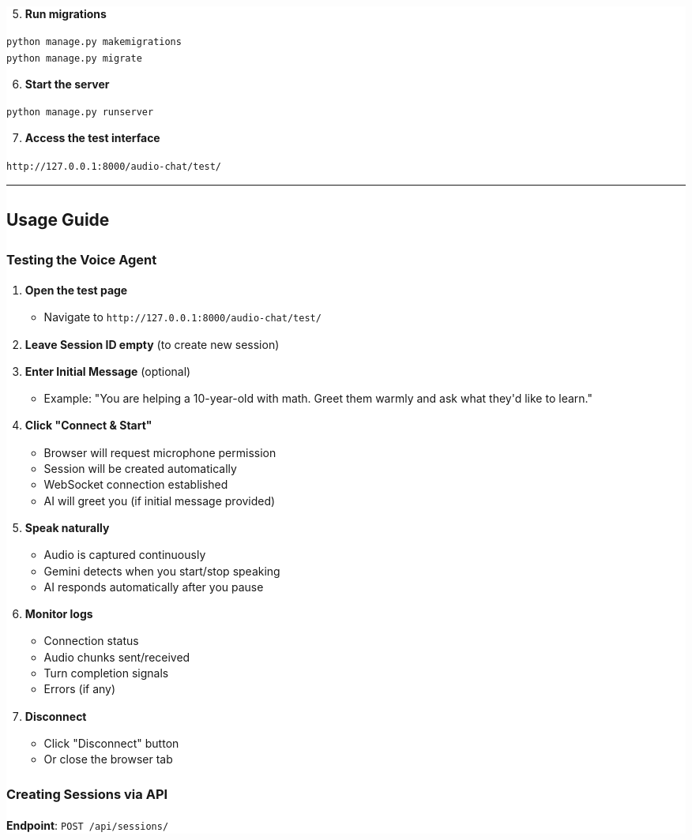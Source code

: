 5. **Run migrations**
```bash
python manage.py makemigrations
python manage.py migrate
```

6. **Start the server**
```bash
python manage.py runserver
```

7. **Access the test interface**
```
http://127.0.0.1:8000/audio-chat/test/
```

---

## Usage Guide

### Testing the Voice Agent

1. **Open the test page**
   - Navigate to `http://127.0.0.1:8000/audio-chat/test/`

2. **Leave Session ID empty** (to create new session)

3. **Enter Initial Message** (optional)
   - Example: "You are helping a 10-year-old with math. Greet them warmly and ask what they'd like to learn."

4. **Click "Connect & Start"**
   - Browser will request microphone permission
   - Session will be created automatically
   - WebSocket connection established
   - AI will greet you (if initial message provided)

5. **Speak naturally**
   - Audio is captured continuously
   - Gemini detects when you start/stop speaking
   - AI responds automatically after you pause

6. **Monitor logs**
   - Connection status
   - Audio chunks sent/received
   - Turn completion signals
   - Errors (if any)

7. **Disconnect**
   - Click "Disconnect" button
   - Or close the browser tab

### Creating Sessions via API

**Endpoint**: `POST /api/sessions/`
